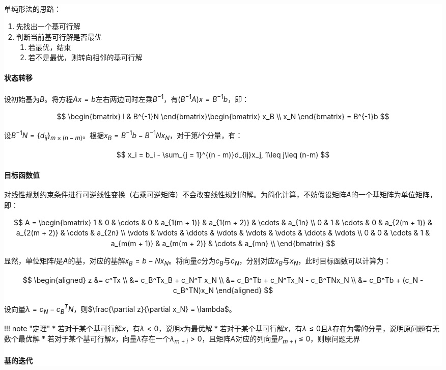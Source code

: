 单纯形法的思路：

1. 先找出一个基可行解
2. 判断当前基可行解是否最优
    1. 若最优，结束
    2. 若不是最优，则转向相邻的基可行解

#### 状态转移

设初始基为$B$。将方程$Ax=b$左右两边同时左乘$B^{-1}$，有$(B^{-1}A)x = B^{-1}b$，即：

$$
\begin{bmatrix}
    I & B^{-1}N
\end{bmatrix}\begin{bmatrix}
    x_B \\ x_N
\end{bmatrix} = B^{-1}b
$$

设$B^{-1}N = \{d_{ij}\}_{m\times(n-m)}$。根据$x_B = B^{-1}b - B^{-1}Nx_N$，对于第$i$个分量，有：

$$
x_i = b_i - \sum_{j = 1}^{(n - m)}d_{ij}x_j, 1\leq j\leq (n-m)
$$

#### 目标函数值

对线性规划约束条件进行可逆线性变换（右乘可逆矩阵）不会改变线性规划的解。为简化计算，不妨假设矩阵$A$的一个基矩阵为单位矩阵，即：

$$
A = \begin{bmatrix}
    1 & 0 & \cdots & 0 & a_{1(m + 1)} & a_{1(m + 2)} & \cdots &  a_{1n} \\
    0 & 1 & \cdots & 0 & a_{2(m + 1)} & a_{2(m + 2)} & \cdots &  a_{2n} \\
    \vdots & \vdots & \ddots & \vdots & \vdots & \vdots & \ddots & \vdots \\
    0 & 0 & \cdots & 1 & a_{m(m + 1)} & a_{m(m + 2)} & \cdots &  a_{mn} \\
\end{bmatrix}
$$

显然，单位矩阵$I$是$A$的基，对应的基解$x_B=b - Nx_N$。将向量$c$分为$c_B$与$c_N$，分别对应$x_B$与$x_N$，此时目标函数可以计算为：

$$
\begin{aligned}
    z &= c^Tx \\
    &= c_B^Tx_B + c_N^T x_N \\
    &= c_B^Tb + c_N^Tx_N - c_B^TNx_N \\
    &= c_B^Tb + (c_N - c_B^TN)x_N
\end{aligned}
$$

设向量$\lambda = c_N - c_B^TN$，则$\frac{\partial z}{\partial x_N} = \lambda$。

!!! note "定理"
    * 若对于某个基可行解$x$，有$\lambda < 0$，说明$x$为最优解
    * 若对于某个基可行解$x$，有$\lambda \leq 0$且$\lambda$存在为零的分量，说明原问题有无数个最优解
    * 若对于某个基可行解$x$，向量$\lambda$存在一个$\lambda_{m + i} > 0$，且矩阵$A$对应的列向量$P_{m + i}\leq 0$，则原问题无界

#### 基的迭代
